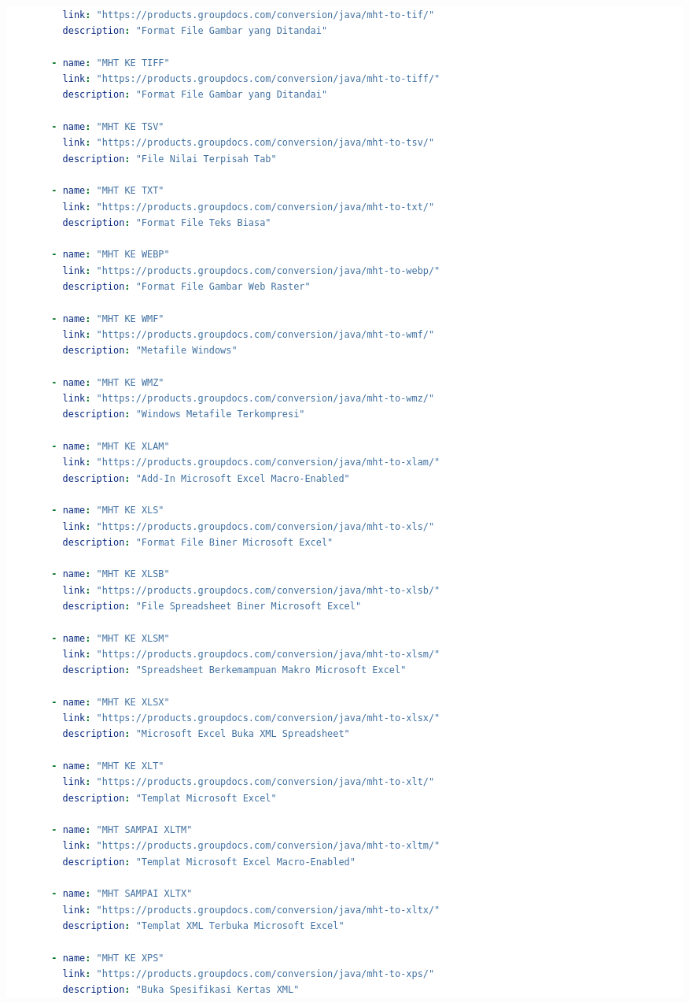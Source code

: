 ```yaml
          link: "https://products.groupdocs.com/conversion/java/mht-to-tif/"
          description: "Format File Gambar yang Ditandai"

        - name: "MHT KE TIFF"
          link: "https://products.groupdocs.com/conversion/java/mht-to-tiff/"
          description: "Format File Gambar yang Ditandai"

        - name: "MHT KE TSV"
          link: "https://products.groupdocs.com/conversion/java/mht-to-tsv/"
          description: "File Nilai Terpisah Tab"

        - name: "MHT KE TXT"
          link: "https://products.groupdocs.com/conversion/java/mht-to-txt/"
          description: "Format File Teks Biasa"

        - name: "MHT KE WEBP"
          link: "https://products.groupdocs.com/conversion/java/mht-to-webp/"
          description: "Format File Gambar Web Raster"

        - name: "MHT KE WMF"
          link: "https://products.groupdocs.com/conversion/java/mht-to-wmf/"
          description: "Metafile Windows"

        - name: "MHT KE WMZ"
          link: "https://products.groupdocs.com/conversion/java/mht-to-wmz/"
          description: "Windows Metafile Terkompresi"

        - name: "MHT KE XLAM"
          link: "https://products.groupdocs.com/conversion/java/mht-to-xlam/"
          description: "Add-In Microsoft Excel Macro-Enabled"

        - name: "MHT KE XLS"
          link: "https://products.groupdocs.com/conversion/java/mht-to-xls/"
          description: "Format File Biner Microsoft Excel"

        - name: "MHT KE XLSB"
          link: "https://products.groupdocs.com/conversion/java/mht-to-xlsb/"
          description: "File Spreadsheet Biner Microsoft Excel"

        - name: "MHT KE XLSM"
          link: "https://products.groupdocs.com/conversion/java/mht-to-xlsm/"
          description: "Spreadsheet Berkemampuan Makro Microsoft Excel"

        - name: "MHT KE XLSX"
          link: "https://products.groupdocs.com/conversion/java/mht-to-xlsx/"
          description: "Microsoft Excel Buka XML Spreadsheet"

        - name: "MHT KE XLT"
          link: "https://products.groupdocs.com/conversion/java/mht-to-xlt/"
          description: "Templat Microsoft Excel"

        - name: "MHT SAMPAI XLTM"
          link: "https://products.groupdocs.com/conversion/java/mht-to-xltm/"
          description: "Templat Microsoft Excel Macro-Enabled"

        - name: "MHT SAMPAI XLTX"
          link: "https://products.groupdocs.com/conversion/java/mht-to-xltx/"
          description: "Templat XML Terbuka Microsoft Excel"

        - name: "MHT KE XPS"
          link: "https://products.groupdocs.com/conversion/java/mht-to-xps/"
          description: "Buka Spesifikasi Kertas XML"

```